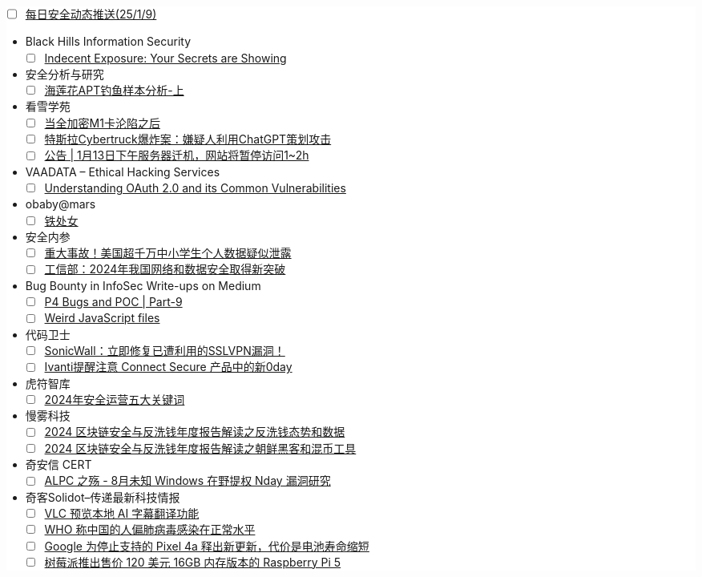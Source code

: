   - [ ] [每日安全动态推送(25/1/9)](https://mp.weixin.qq.com/s?__biz=MzA5NDYyNDI0MA==&mid=2651959981&idx=1&sn=0753efc5736d66cb1a32064a6c654863&chksm=8baed232bcd95b24681d9f920ecf416daf5acb86dacfdef3491fabd434d94a65529f28480301&scene=58&subscene=0#rd)
- Black Hills Information Security
  - [ ] [Indecent Exposure: Your Secrets are Showing](https://www.blackhillsinfosec.com/indecent-exposure-your-secrets-are-showing/)
- 安全分析与研究
  - [ ] [海莲花APT钓鱼样本分析-上](https://mp.weixin.qq.com/s?__biz=MzA4ODEyODA3MQ==&mid=2247489893&idx=1&sn=fe99651b70f1cc5e1b806753b70c1977&chksm=902fb64da7583f5b7bfd6c2de9ef6247bdaea437c502ccbadacf3aa3796c7c55bdff3dc0dfa9&scene=58&subscene=0#rd)
- 看雪学苑
  - [ ] [当全加密M1卡沦陷之后](https://mp.weixin.qq.com/s?__biz=MjM5NTc2MDYxMw==&mid=2458588417&idx=1&sn=5be4f315dc3a7c74a7c9af4eb2745ba9&chksm=b18c258b86fbac9dc5825384788af7b4fd99f936b6c9c8d3ce76492a22a3b271d84da0f16585&scene=58&subscene=0#rd)
  - [ ] [特斯拉Cybertruck爆炸案：嫌疑人利用ChatGPT策划攻击](https://mp.weixin.qq.com/s?__biz=MjM5NTc2MDYxMw==&mid=2458588417&idx=2&sn=770493efa1597d71a217bd8e274a2d35&chksm=b18c258b86fbac9d036327a039aa56aabbed2937b13d266915161294bf9f60b9701cbf97d0f6&scene=58&subscene=0#rd)
  - [ ] [公告 | 1月13日下午服务器迁机，网站将暂停访问1~2h](https://mp.weixin.qq.com/s?__biz=MjM5NTc2MDYxMw==&mid=2458588417&idx=3&sn=8bba79752973cdee2d9ee5dd670196ae&chksm=b18c258b86fbac9de4571d4aab9bb22ae92c35619ad786e5b7b3484261a998e9311a78152ef0&scene=58&subscene=0#rd)
- VAADATA – Ethical Hacking Services
  - [ ] [Understanding OAuth 2.0 and its Common Vulnerabilities](https://www.vaadata.com/blog/understanding-oauth-2-0-and-its-common-vulnerabilities/)
- obaby@mars
  - [ ] [铁处女](https://h4ck.org.cn/2025/01/18985)
- 安全内参
  - [ ] [重大事故！美国超千万中小学生个人数据疑似泄露](https://mp.weixin.qq.com/s?__biz=MzI4NDY2MDMwMw==&mid=2247513457&idx=1&sn=64bd09ff82309ee13e9dd0d96af01f6a&chksm=ebfaf251dc8d7b47acd805812e71780ff9cb41311380bbbd85bc09359fda72440e968683ee12&scene=58&subscene=0#rd)
  - [ ] [工信部：2024年我国网络和数据安全取得新突破](https://mp.weixin.qq.com/s?__biz=MzI4NDY2MDMwMw==&mid=2247513457&idx=2&sn=5456eb966d10151eb5452f511066a858&chksm=ebfaf251dc8d7b47b921ceed4928d953b6c082ab28195f5929a880f39f0e9d7c771279419e52&scene=58&subscene=0#rd)
- Bug Bounty in InfoSec Write-ups on Medium
  - [ ] [P4 Bugs and POC | Part-9](https://infosecwriteups.com/p4-bugs-and-poc-part-9-16b5a8ffb52d?source=rss----7b722bfd1b8d--bug_bounty)
  - [ ] [Weird JavaScript files](https://infosecwriteups.com/weird-javascript-files-7e6e7296e914?source=rss----7b722bfd1b8d--bug_bounty)
- 代码卫士
  - [ ] [SonicWall：立即修复已遭利用的SSLVPN漏洞！](https://mp.weixin.qq.com/s?__biz=MzI2NTg4OTc5Nw==&mid=2247522025&idx=1&sn=5fd3517667080fa3c953fe0d2afa966b&chksm=ea94a783dde32e9525f0fb0b763e86e9b9f4e7b2b0e8472055ffc4a880291d848b42241fefb1&scene=58&subscene=0#rd)
  - [ ] [Ivanti提醒注意 Connect Secure 产品中的新0day](https://mp.weixin.qq.com/s?__biz=MzI2NTg4OTc5Nw==&mid=2247522025&idx=2&sn=f67e98879ae334210339981b77e939e9&chksm=ea94a783dde32e95cdc7f507b228d2e8c85822c8950419c515b096009972bdf7a059d31d6dfc&scene=58&subscene=0#rd)
- 虎符智库
  - [ ] [2024年安全运营五大关键词](https://mp.weixin.qq.com/s?__biz=MzIwNjYwMTMyNQ==&mid=2247492904&idx=1&sn=0372d8db7a34893e40a55a25a4ea950f&chksm=971d882aa06a013ce867d929cde0adef7b005eb50585f7668e5d92a760574d6a04b33a318a66&scene=58&subscene=0#rd)
- 慢雾科技
  - [ ] [2024 区块链安全与反洗钱年度报告解读之反洗钱态势和数据](https://mp.weixin.qq.com/s?__biz=MzU4ODQ3NTM2OA==&mid=2247500849&idx=1&sn=a4c8a7404ac4c33d52ec625858d74fc6&chksm=fddebab6caa933a0963129d89832d345d52cc74ccf6fdc9895f500e92924a79b023e59a082d2&scene=58&subscene=0#rd)
  - [ ] [2024 区块链安全与反洗钱年度报告解读之朝鲜黑客和混币工具](https://mp.weixin.qq.com/s?__biz=MzU4ODQ3NTM2OA==&mid=2247500849&idx=2&sn=03cec5bfbda8fc30283fb3e05ded7803&chksm=fddebab6caa933a01b7c5515fe84f438c0a1836b4c39fa4f1799c74b45974375254a1d9c8d46&scene=58&subscene=0#rd)
- 奇安信 CERT
  - [ ] [ALPC 之殇 - 8月未知 Windows 在野提权 Nday 漏洞研究](https://mp.weixin.qq.com/s?__biz=MzU5NDgxODU1MQ==&mid=2247502729&idx=1&sn=7ef5d7ec018d1cb5555c10fcdd5b2159&chksm=fe79ef11c90e6607ce559b542b8bd98818ca25459580709a7207e3cb503592487b4af411dd45&scene=58&subscene=0#rd)
- 奇客Solidot–传递最新科技情报
  - [ ] [VLC 预览本地 AI 字幕翻译功能](https://www.solidot.org/story?sid=80288)
  - [ ] [WHO 称中国的人偏肺病毒感染在正常水平](https://www.solidot.org/story?sid=80287)
  - [ ] [Google 为停止支持的 Pixel 4a 释出新更新，代价是电池寿命缩短](https://www.solidot.org/story?sid=80286)
  - [ ] [树莓派推出售价 120 美元 16GB 内存版本的 Raspberry Pi 5](https://www.solidot.org/story?sid=80285)